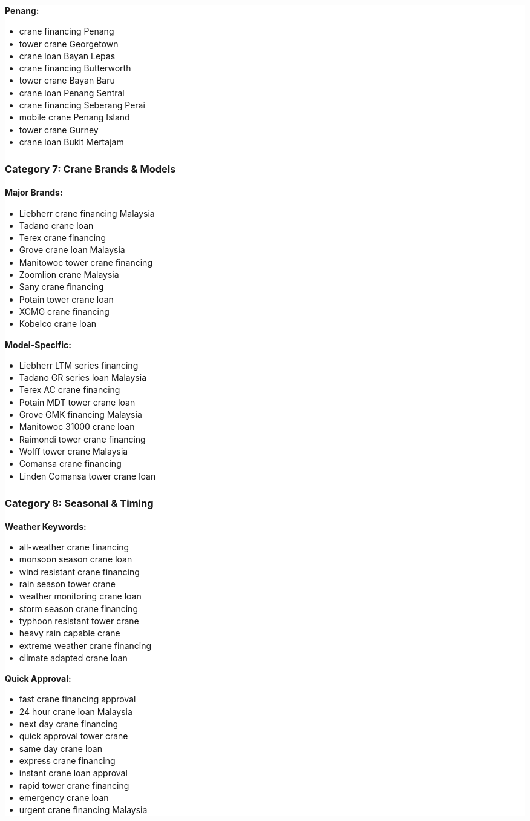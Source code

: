 **Penang:**
- crane financing Penang
- tower crane Georgetown
- crane loan Bayan Lepas
- crane financing Butterworth
- tower crane Bayan Baru
- crane loan Penang Sentral
- crane financing Seberang Perai
- mobile crane Penang Island
- tower crane Gurney
- crane loan Bukit Mertajam

### Category 7: Crane Brands & Models
**Major Brands:**
- Liebherr crane financing Malaysia
- Tadano crane loan
- Terex crane financing
- Grove crane loan Malaysia
- Manitowoc tower crane financing
- Zoomlion crane Malaysia
- Sany crane financing
- Potain tower crane loan
- XCMG crane financing
- Kobelco crane loan

**Model-Specific:**
- Liebherr LTM series financing
- Tadano GR series loan Malaysia
- Terex AC crane financing
- Potain MDT tower crane loan
- Grove GMK financing Malaysia
- Manitowoc 31000 crane loan
- Raimondi tower crane financing
- Wolff tower crane Malaysia
- Comansa crane financing
- Linden Comansa tower crane loan

### Category 8: Seasonal & Timing
**Weather Keywords:**
- all-weather crane financing
- monsoon season crane loan
- wind resistant crane financing
- rain season tower crane
- weather monitoring crane loan
- storm season crane financing
- typhoon resistant tower crane
- heavy rain capable crane
- extreme weather crane financing
- climate adapted crane loan

**Quick Approval:**
- fast crane financing approval
- 24 hour crane loan Malaysia
- next day crane financing
- quick approval tower crane
- same day crane loan
- express crane financing
- instant crane loan approval
- rapid tower crane financing
- emergency crane loan
- urgent crane financing Malaysia
